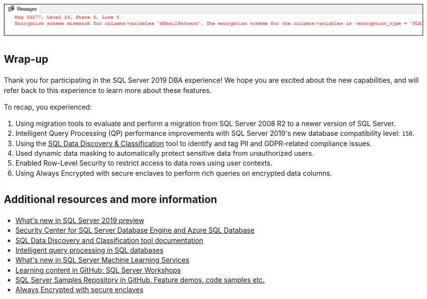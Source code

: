    ![The error message above is displayed in the Messages pane.](media/always-encrypted-rich-results-error.png 'Always Encrypted with secure enclaves')

## Wrap-up

Thank you for participating in the SQL Server 2019 DBA experience! We hope you are excited about the new capabilities, and will refer back to this experience to learn more about these features.

To recap, you experienced:

1. Using migration tools to evaluate and perform a migration from SQL Server 2008 R2 to a newer version of SQL Server.
2. Intelligent Query Processing (QP) performance improvements with SQL Server 2019's new database compatibility level: `150`.
3. Using the [SQL Data Discovery & Classification](https://docs.microsoft.com/sql/relational-databases/security/sql-data-discovery-and-classification?view=sql-server-ver15) tool to identify and tag PII and GDPR-related compliance issues.
4. Used dynamic data masking to automatically protect sensitive data from unauthorized users.
5. Enabled Row-Level Security to restrict access to data rows using user contexts.
6. Using Always Encrypted with secure enclaves to perform rich queries on encrypted data columns.

## Additional resources and more information

- [What's new in SQL Server 2019 preview](https://docs.microsoft.com/en-us/sql/sql-server/what-s-new-in-sql-server-ver15?view=sql-server-ver15)
- [Security Center for SQL Server Database Engine and Azure SQL Database](https://docs.microsoft.com/en-us/sql/relational-databases/security/security-center-for-sql-server-database-engine-and-azure-sql-database?view=sql-server-2017)
- [SQL Data Discovery and Classification tool documentation](https://docs.microsoft.com/en-us/sql/relational-databases/security/sql-data-discovery-and-classification?view=sql-server-2017)
- [Intelligent query processing in SQL databases](https://docs.microsoft.com/en-us/sql/relational-databases/performance/intelligent-query-processing?view=sql-server-2017)
- [What's new in SQL Server Machine Learning Services](https://docs.microsoft.com/en-us/sql/advanced-analytics/what-s-new-in-sql-server-machine-learning-services?view=sql-server-ver15)
- [Learning content in GitHub: SQL Server Workshops](https://github.com/Microsoft/sqlworkshops)
- [SQL Server Samples Repository in GitHub. Feature demos, code samples etc.](https://github.com/Microsoft/sql-server-samples)
- [Always Encrypted with secure enclaves](https://docs.microsoft.com/en-us/sql/relational-databases/security/encryption/always-encrypted-enclaves?view=sql-server-ver15)
